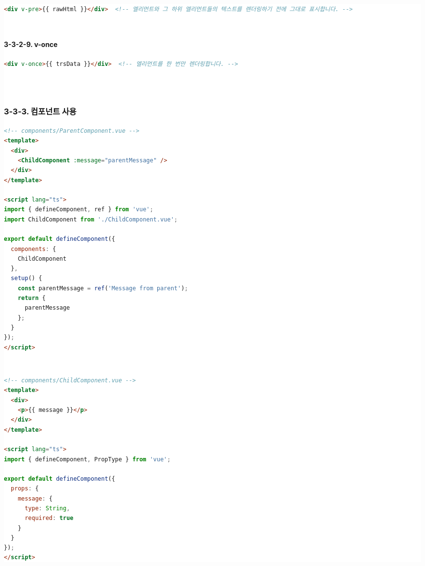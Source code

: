 ```html
<div v-pre>{{ rawHtml }}</div>  <!-- 엘리먼트와 그 하위 엘리먼트들의 텍스트를 렌더링하기 전에 그대로 표시합니다. -->
```
<br>

#### 3-3-2-9. v-once

```html
<div v-once>{{ trsData }}</div>  <!-- 엘리먼트를 한 번만 렌더링합니다. -->
```

<br><br>

### 3-3-3. 컴포넌트 사용

```html
<!-- components/ParentComponent.vue -->
<template>
  <div>
    <ChildComponent :message="parentMessage" />
  </div>
</template>

<script lang="ts">
import { defineComponent, ref } from 'vue';
import ChildComponent from './ChildComponent.vue';

export default defineComponent({
  components: {
    ChildComponent
  },
  setup() {
    const parentMessage = ref('Message from parent');
    return {
      parentMessage
    };
  }
});
</script>
```

<br>

```html
<!-- components/ChildComponent.vue -->
<template>
  <div>
    <p>{{ message }}</p>
  </div>
</template>

<script lang="ts">
import { defineComponent, PropType } from 'vue';

export default defineComponent({
  props: {
    message: {
      type: String,
      required: true
    }
  }
});
</script>
```
